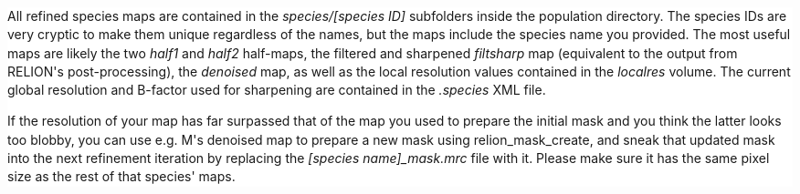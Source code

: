 All refined species maps are contained in the *species/[species ID]* subfolders inside
the population directory. The species IDs are very cryptic to make them unique
regardless of the names, but the maps include the species name you provided. The most
useful maps are likely the two *half1* and *half2* half-maps, the filtered and sharpened
*filtsharp* map (equivalent to the output from RELION's post-processing), the *denoised*
map, as well as the local resolution values contained in the *localres* volume. The
current global resolution and B-factor used for sharpening are contained in the
*.species* XML file.

If the resolution of your map has far surpassed that of the map you used to prepare the
initial mask and you think the latter looks too blobby, you can use e.g. M's denoised
map to prepare a new mask using relion_mask_create, and sneak that updated mask into the
next refinement iteration by replacing the *[species name]_mask.mrc* file with it.
Please make sure it has the same pixel size as the rest of that species' maps.
